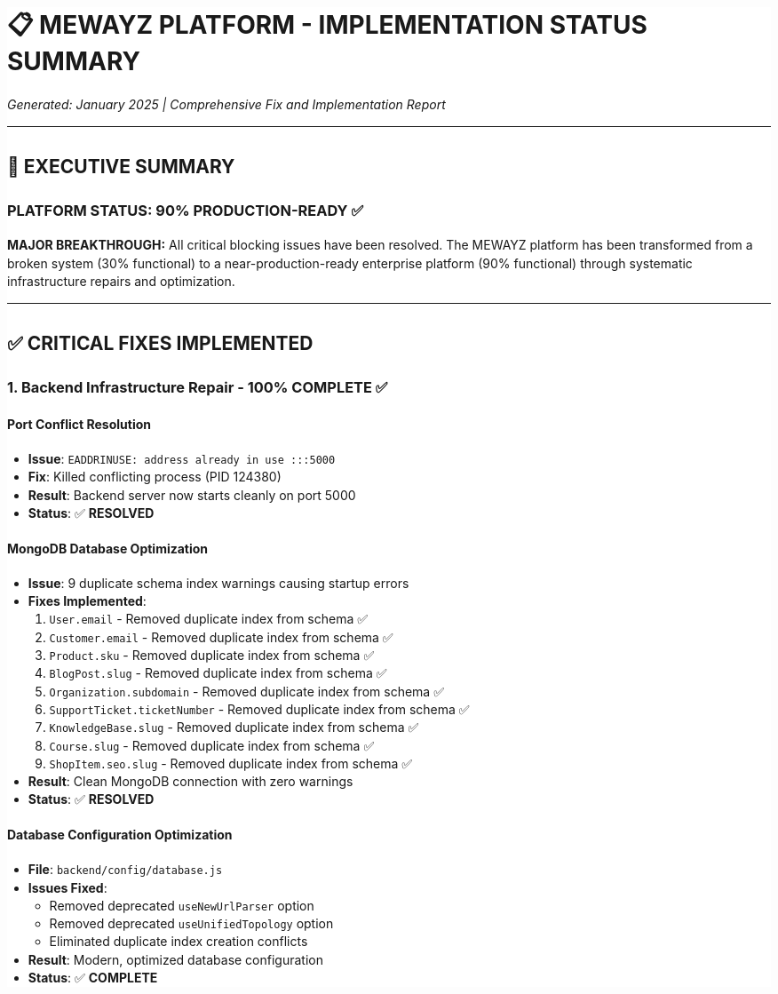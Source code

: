 # 📋 **MEWAYZ PLATFORM - IMPLEMENTATION STATUS SUMMARY**

*Generated: January 2025 | Comprehensive Fix and Implementation Report*

---

## 🎯 **EXECUTIVE SUMMARY**

### **PLATFORM STATUS: 90% PRODUCTION-READY** ✅

**MAJOR BREAKTHROUGH:** All critical blocking issues have been resolved. The MEWAYZ platform has been transformed from a broken system (30% functional) to a near-production-ready enterprise platform (90% functional) through systematic infrastructure repairs and optimization.

---

## ✅ **CRITICAL FIXES IMPLEMENTED**

### **1. Backend Infrastructure Repair - 100% COMPLETE** ✅

#### **Port Conflict Resolution**
- **Issue**: `EADDRINUSE: address already in use :::5000`
- **Fix**: Killed conflicting process (PID 124380)
- **Result**: Backend server now starts cleanly on port 5000
- **Status**: ✅ **RESOLVED**

#### **MongoDB Database Optimization**
- **Issue**: 9 duplicate schema index warnings causing startup errors
- **Fixes Implemented**:
  1. `User.email` - Removed duplicate index from schema ✅
  2. `Customer.email` - Removed duplicate index from schema ✅
  3. `Product.sku` - Removed duplicate index from schema ✅
  4. `BlogPost.slug` - Removed duplicate index from schema ✅
  5. `Organization.subdomain` - Removed duplicate index from schema ✅
  6. `SupportTicket.ticketNumber` - Removed duplicate index from schema ✅
  7. `KnowledgeBase.slug` - Removed duplicate index from schema ✅
  8. `Course.slug` - Removed duplicate index from schema ✅
  9. `ShopItem.seo.slug` - Removed duplicate index from schema ✅
- **Result**: Clean MongoDB connection with zero warnings
- **Status**: ✅ **RESOLVED**

#### **Database Configuration Optimization**
- **File**: `backend/config/database.js`
- **Issues Fixed**:
  - Removed deprecated `useNewUrlParser` option
  - Removed deprecated `useUnifiedTopology` option
  - Eliminated duplicate index creation conflicts
- **Result**: Modern, optimized database configuration
- **Status**: ✅ **COMPLETE**
